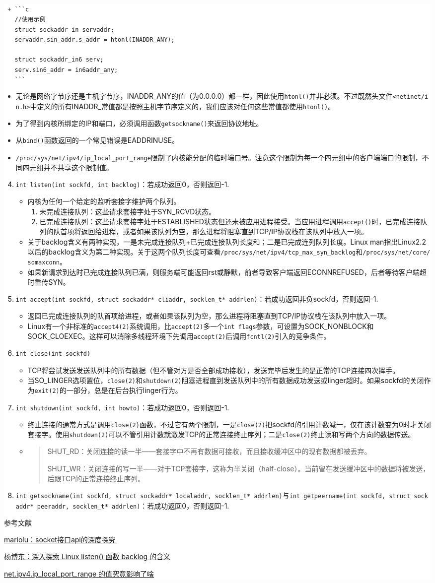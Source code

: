      + ```c
       //使用示例
       struct sockaddr_in servaddr;
       servaddr.sin_addr.s_addr = htonl(INADDR_ANY);
       
       struct sockaddr_in6 serv;
       serv.sin6_addr = in6addr_any;
       ```

   + 无论是网络字节序还是主机字节序，INADDR_ANY的值（为0.0.0.0）都一样，因此使用`htonl()`并非必须。不过既然头文件`<netinet/in.h>`中定义的所有INADDR_常值都是按照主机字节序定义的，我们应该对任何这些常值都使用`htonl()`。

   + 为了得到内核所绑定的IP和端口，必须调用函数`getsockname()`来返回协议地址。

   + 从`bind()`函数返回的一个常见错误是EADDRINUSE。

   + `/proc/sys/net/ipv4/ip_local_port_range`限制了内核能分配的临时端口号。注意这个限制为每一个四元组中的客户端端口的限制，不同四元组并不共享这个限制值。

4. `int listen(int sockfd, int backlog)`：若成功返回0，否则返回-1.

   + 内核为任何一个给定的监听套接字维护两个队列。
     1. 未完成连接队列：这些请求套接字处于SYN_RCVD状态。
     2. 已完成连接队列：这些请求套接字处于ESTABLISHED状态但还未被应用进程接受。当应用进程调用`accept()`时，已完成连接队列的队首项将返回给进程，或者如果该队列为空，那么进程将阻塞直到TCP/IP协议栈在该队列中放入一项。
   + 关于backlog含义有两种实现，一是未完成连接队列+已完成连接队列长度和；二是已完成连列队列长度。Linux man指出Linux2.2以后的backlog含义为第二种实现。关于这两个队列长度可查看`/proc/sys/net/ipv4/tcp_max_syn_backlog`和`/proc/sys/net/core/somaxconn`。
   + 如果新请求到达时已完成连接队列已满，则服务端可能返回rst或静默，前者导致客户端返回ECONNREFUSED，后者等待客户端超时重传SYN。

5. `int accept(int sockfd, struct sockaddr* cliaddr, socklen_t* addrlen)`：若成功返回非负sockfd，否则返回-1.

   + 返回已完成连接队列的队首项给进程，或者如果该队列为空，那么进程将阻塞直到TCP/IP协议栈在该队列中放入一项。
   + Linux有一个非标准的`accept4(2)`系统调用，比`accept(2)`多一个`int flags`参数，可设置为SOCK_NONBLOCK和SOCK_CLOEXEC。这样可以消除多线程环境下先调用`accept(2)`后调用`fcntl(2)`引入的竞争条件。

6. `int close(int sockfd)`

   + TCP将尝试发送发送队列中的所有数据（但不管对方是否全部成功接收），发送完毕后发生的是正常的TCP连接四次挥手。
   + 当SO_LINGER选项置位，`close(2)`和`shutdown(2)`阻塞进程直到发送队列中的所有数据成功发送或linger超时。如果sockfd的关闭作为`exit(2)`的一部分，总是在后台执行linger行为。

7. `int shutdown(int sockfd, int howto)`：若成功返回0，否则返回-1.

   + 终止连接的通常方式是调用`close(2)`函数，不过它有两个限制，一是`close(2)`把sockfd的引用计数减一，仅在该计数变为0时才关闭套接字。使用`shutdown(2)`可以不管引用计数就激发TCP的正常连接终止序列；二是`close(2)`终止读和写两个方向的数据传送。

   + > SHUT_RD：关闭连接的读一半——套接字中不再有数据可接收，而且接收缓冲区中的现有数据都被丢弃。
     >
     > SHUT_WR：关闭连接的写一半——对于TCP套接字，这称为半关闭（half-close）。当前留在发送缓冲区中的数据将被发送，后跟TCP的正常连接终止序列。

8. `int getsockname(int sockfd, struct sockaddr* localaddr, socklen_t* addrlen)`与`int getpeername(int sockfd, struct sockaddr* peeraddr, socklen_t* addrlen)`：若成功返回0，否则返回-1.

参考文献

[mariolu：socket接口api的深度探究](https://cloud.tencent.com/developer/article/1479738)

[杨博东：深入探索 Linux listen() 函数 backlog 的含义](https://blog.csdn.net/yangbodong22011/article/details/60399728)

[net.ipv4.ip_local_port_range 的值究竟影响了啥](https://mozillazg.com/2019/05/linux-what-net.ipv4.ip_local_port_range-effect-or-mean.html)
